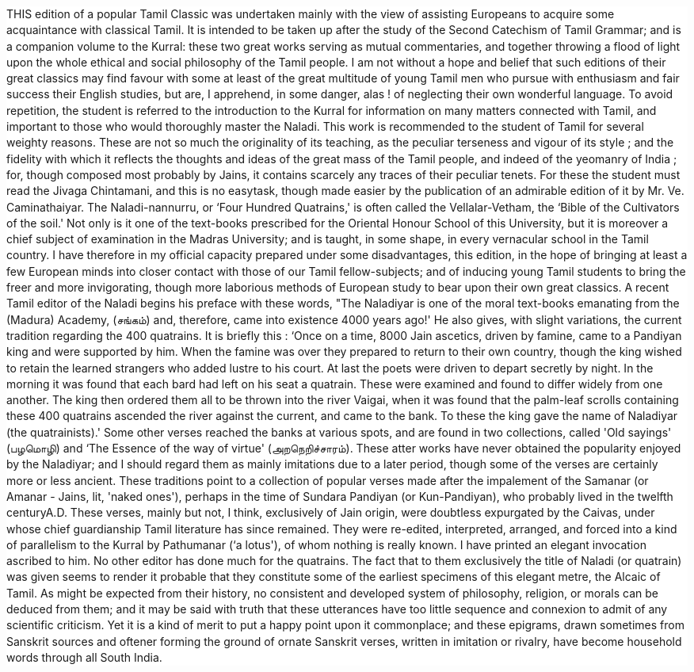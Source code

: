 THIS edition of a popular Tamil Classic was undertaken mainly with the view of assisting Europeans to acquire some acquaintance with classical Tamil. It is intended to be taken up after the study of the Second Catechism of Tamil Grammar; and is a companion volume to the Kurral: these two great works serving as mutual commentaries, and together throwing a flood of light upon the whole ethical and social philosophy of the Tamil people.
I am not without a hope and belief that such editions of their great classics may find favour with some at least of the great multitude of young Tamil men who pursue with enthusiasm and fair success their English studies, but are, I apprehend, in some danger, alas ! of neglecting their own wonderful language.
To avoid repetition, the student is referred to the introduction to the Kurral for information on many matters connected with Tamil, and important to those who would thoroughly master the Naladi.
This work is recommended to the student of Tamil for several weighty reasons.
These are not so much the originality of its teaching, as the peculiar terseness and vigour of its style ; and the fidelity with which it reflects the thoughts and ideas of the great mass of the Tamil people, and indeed of the yeomanry of India ; for, though composed most probably by Jains, it contains scarcely any traces of their peculiar tenets. For these the student must read the Jivaga Chintamani, and this is no easytask, though made easier by the publication of an admirable edition of it by Mr. Ve. Caminathaiyar.
The Naladi-nannurru, or ‘Four Hundred Quatrains,' is often called the Vellalar-Vetham, the ‘Bible of the Cultivators of the soil.'
Not only is it one of the text-books prescribed for the Oriental Honour School of this University, but it is moreover a chief subject of examination in the Madras University; and is taught, in some shape, in every vernacular school in the Tamil country.
I have therefore in my official capacity prepared under some disadvantages, this edition, in the hope of bringing at least a few European minds into closer contact with those of our Tamil fellow-subjects; and of inducing young Tamil students to bring the freer and more invigorating, though more laborious methods of European study to bear upon their own great classics.
A recent Tamil editor of the Naladi begins his preface with these words, "The Naladiyar is one of the moral text-books emanating from the (Madura) Academy, (சங்கம்) and, therefore, came into existence 4000 years ago!'
He also gives, with slight variations, the current tradition regarding the 400 quatrains. It is briefly this : ‘Once on a time, 8000 Jain ascetics, driven by famine, came to a Pandiyan king and were supported by him. When the famine was over they prepared to return to their own country, though the king wished to retain the learned strangers who added lustre to his court. At last the poets were driven to depart secretly by night. In the morning it was found that each bard had left on his seat a quatrain. These were examined and found to differ widely from one another. The king then ordered them all to be thrown into the river Vaigai, when it was found that the palm-leaf scrolls containing these 400 quatrains ascended the river against the current, and came to the bank. To these the king gave the name of Naladiyar (the quatrainists).' Some other verses reached the banks at various spots, and are found in two collections, called 'Old sayings' (பழமொழி) and ‘The Essence of the way of virtue' (அறநெறிச்சாரம்). These atter works have never obtained the popularity enjoyed by the Naladiyar; and I should regard them as mainly imitations due to a later period, though some of the verses are certainly more or less ancient.
These traditions point to a collection of popular verses made after the impalement of the Samanar (or Amanar - Jains, lit, 'naked ones'), perhaps in the time of Sundara Pandiyan (or Kun-Pandiyan), who probably lived in the twelfth centuryA.D.
These verses, mainly but not, I think, exclusively of Jain origin, were doubtless expurgated by the Caivas, under whose chief guardianship Tamil literature has since remained.
They were re-edited, interpreted, arranged, and forced into a kind of parallelism to the Kurral by Pathumanar (‘a lotus'), of whom nothing is really known. I have printed an elegant invocation ascribed to him. No other editor has done much for the quatrains.
The fact that to them exclusively the title of Naladi (or quatrain) was given seems to render it probable that they constitute some of the earliest specimens of this elegant metre, the Alcaic of Tamil.
As might be expected from their history, no consistent and developed system of philosophy, religion, or morals can be deduced from them; and it may be said with truth that these utterances have too little sequence and connexion to admit of any scientific criticism. Yet it is a kind of merit to put a happy point upon it commonplace; and these epigrams, drawn sometimes from Sanskrit sources and oftener forming the ground of ornate Sanskrit verses, written in imitation or rivalry, have become household words through all South India.
